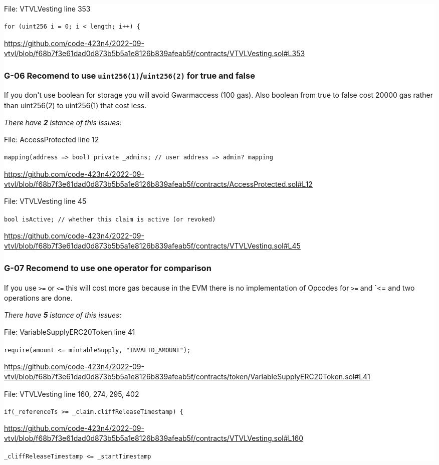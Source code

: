 File: VTVLVesting line 353

```
for (uint256 i = 0; i < length; i++) {
```

https://github.com/code-423n4/2022-09-vtvl/blob/f68b7f3e61dad0d873b5b5a1e8126b839afeab5f/contracts/VTVLVesting.sol#L353

### G-06 Recomend to use `uint256(1)`/`uint256(2)` for true and false

If you don't use boolean for storage you will avoid Gwarmaccess (100 gas). Also boolean from true to false cost 20000 gas rather than uint256(2) to uint256(1) that cost less.

_There have **2** istance of this issues:_

File: AccessProtected line 12

```
mapping(address => bool) private _admins; // user address => admin? mapping
```

https://github.com/code-423n4/2022-09-vtvl/blob/f68b7f3e61dad0d873b5b5a1e8126b839afeab5f/contracts/AccessProtected.sol#L12

File: VTVLVesting line 45

```
bool isActive; // whether this claim is active (or revoked)
```

https://github.com/code-423n4/2022-09-vtvl/blob/f68b7f3e61dad0d873b5b5a1e8126b839afeab5f/contracts/VTVLVesting.sol#L45

### G-07 Recomend to use one operator for comparison

If you use `>=` or `<=` this will cost more gas because in the EVM there is no implementation of Opcodes for `>=` and `<= and two operations are done.

_There have **5** istance of this issues:_

File: VariableSupplyERC20Token line 41

```
require(amount <= mintableSupply, "INVALID_AMOUNT");
```

https://github.com/code-423n4/2022-09-vtvl/blob/f68b7f3e61dad0d873b5b5a1e8126b839afeab5f/contracts/token/VariableSupplyERC20Token.sol#L41

File: VTVLVesting line 160, 274, 295, 402

```
if(_referenceTs >= _claim.cliffReleaseTimestamp) {
```

https://github.com/code-423n4/2022-09-vtvl/blob/f68b7f3e61dad0d873b5b5a1e8126b839afeab5f/contracts/VTVLVesting.sol#L160

```
_cliffReleaseTimestamp <= _startTimestamp
```
